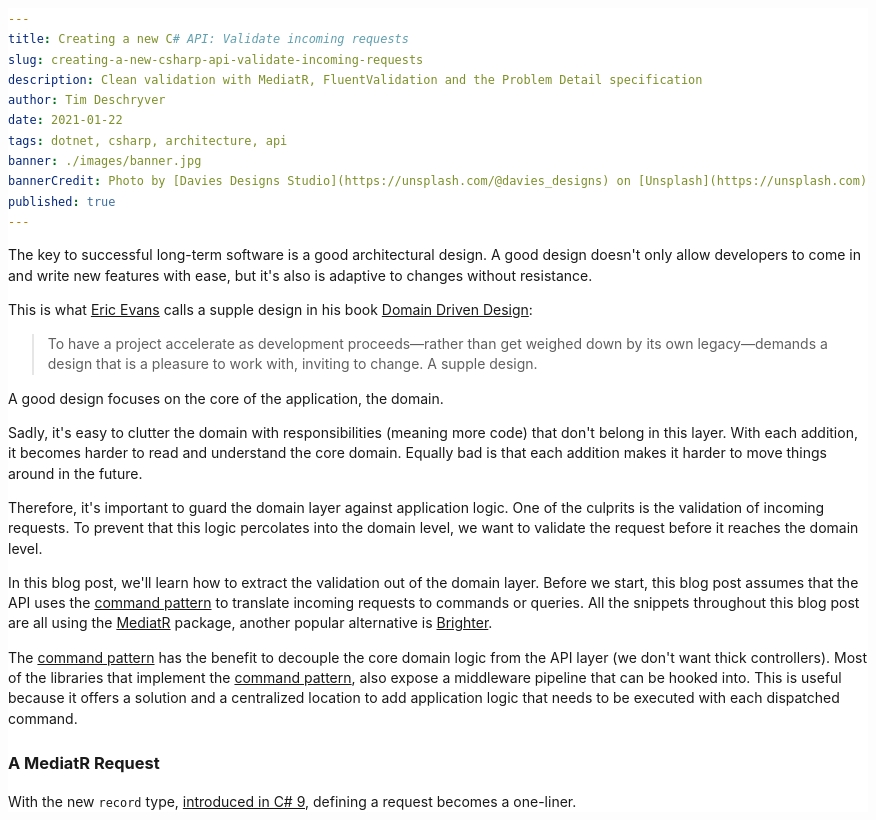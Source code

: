 ```yaml
---
title: Creating a new C# API: Validate incoming requests
slug: creating-a-new-csharp-api-validate-incoming-requests
description: Clean validation with MediatR, FluentValidation and the Problem Detail specification
author: Tim Deschryver
date: 2021-01-22
tags: dotnet, csharp, architecture, api
banner: ./images/banner.jpg
bannerCredit: Photo by [Davies Designs Studio](https://unsplash.com/@davies_designs) on [Unsplash](https://unsplash.com)
published: true
---
```


The key to successful long-term software is a good architectural design.
A good design doesn't only allow developers to come in and write new features with ease, but it's also is adaptive to changes without resistance.

This is what [Eric Evans](https://twitter.com/ericevans0) calls a supple design in his book [Domain Driven Design](https://www.domainlanguage.com/):

> To have a project accelerate as development proceeds—rather than get weighed down by its own legacy—demands a design that is a pleasure to work with, inviting to change. A supple design.

A good design focuses on the core of the application, the domain.

Sadly, it's easy to clutter the domain with responsibilities (meaning more code) that don't belong in this layer.
With each addition, it becomes harder to read and understand the core domain.
Equally bad is that each addition makes it harder to move things around in the future.

Therefore, it's important to guard the domain layer against application logic.
One of the culprits is the validation of incoming requests.
To prevent that this logic percolates into the domain level, we want to validate the request before it reaches the domain level.

In this blog post, we'll learn how to extract the validation out of the domain layer.
Before we start, this blog post assumes that the API uses the [command pattern](https://martinfowler.com/bliki/DecoratedCommand.html) to translate incoming requests to commands or queries. All the snippets throughout this blog post are all using the [MediatR](https://github.com/jbogard/MediatR/wiki) package, another popular alternative is [Brighter](https://www.goparamore.io/new-page-1).

The [command pattern](https://martinfowler.com/bliki/DecoratedCommand.html) has the benefit to decouple the core domain logic from the API layer (we don't want thick controllers).
Most of the libraries that implement the [command pattern](https://martinfowler.com/bliki/DecoratedCommand.html), also expose a middleware pipeline that can be hooked into. This is useful because it offers a solution and a centralized location to add application logic that needs to be executed with each dispatched command.

### A MediatR Request

With the new `record` type, [introduced in C# 9](https://docs.microsoft.com/en-us/dotnet/csharp/whats-new/csharp-9#record-types), defining a request becomes a one-liner.
